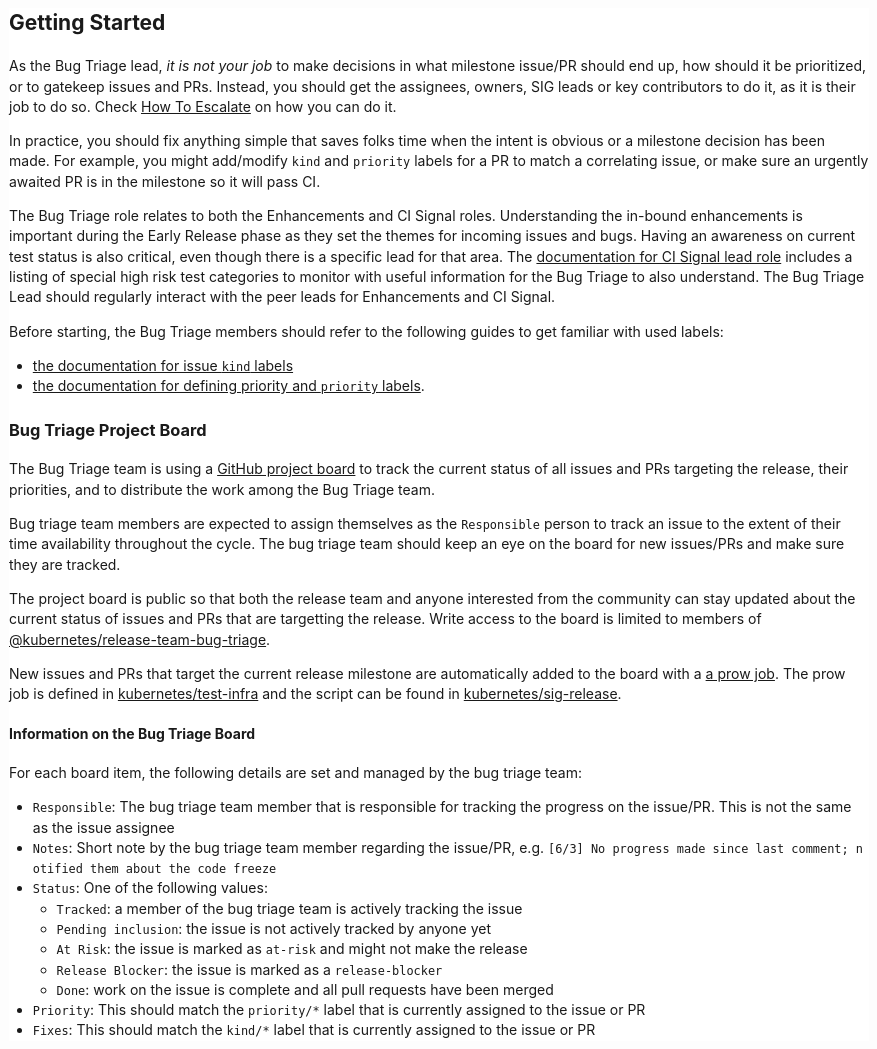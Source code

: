 ## Getting Started

As the Bug Triage lead, _it is not your job_ to make decisions in what milestone issue/PR should end up, how should it be prioritized, or to gatekeep issues and PRs. Instead, you should get the assignees, owners, SIG leads or key contributors to do it, as it is their job to do so. Check [How To Escalate](#how-to-escalate) on how you can do it.

In practice, you should fix anything simple that saves folks time when the intent is obvious or a milestone decision has been made. For example, you might add/modify `kind` and `priority` labels for a PR to match a correlating issue, or make sure an urgently awaited PR is in the milestone so it will pass CI.

The Bug Triage role relates to both the Enhancements and CI Signal roles. Understanding the in-bound enhancements is important during the Early Release phase as they set the themes for incoming issues and bugs. Having an awareness on current test status is also critical, even though there is a specific lead for that area. The [documentation for CI Signal lead role](../ci-signal) includes a listing of special high risk test categories to monitor with useful information for the Bug Triage to also understand. The Bug Triage Lead should regularly interact with the peer leads for Enhancements and CI Signal.

Before starting, the Bug Triage members should refer to the following guides to get familiar with used labels:
- [the documentation for issue `kind` labels](https://git.k8s.io/community/contributors/devel/sig-release/release.md#issuepr-kind-label)
- [the documentation for defining priority and `priority` labels](https://github.com/kubernetes/community/blob/master/contributors/guide/issue-triage.md#step-three-define-priority).

### Bug Triage Project Board

The Bug Triage team is using a [GitHub project board](https://github.com/orgs/kubernetes/projects/80) to track the current status of all issues and PRs targeting the release, their priorities, and to distribute the work among the Bug Triage team.

Bug triage team members are expected to assign themselves as the `Responsible` person to track an issue to the extent of their time availability throughout the cycle. The bug triage team should keep an eye on the board for new issues/PRs and make sure they are tracked.

The project board is public so that both the release team and anyone interested from the community can stay updated about the current status of issues and PRs that are targetting the release. Write access to the board is limited to members of [@kubernetes/release-team-bug-triage](https://github.com/orgs/kubernetes/teams/release-team-bug-triage).

New issues and PRs that target the current release milestone are automatically added to the board with a [a prow job](https://prow.k8s.io/?job=periodic-sync-bug-triage-github-project-*). The prow job is defined in [kubernetes/test-infra](https://github.com/kubernetes/test-infra/blob/master/config/jobs/kubernetes/sig-k8s-infra/trusted/sig-release-release-team-jobs/release-team-periodics.yaml) and the script can be found in [kubernetes/sig-release](https://github.com/kubernetes/sig-release/blob/master/release-team/hack/sync-bug-triage-github-project-beta.sh).

#### Information on the Bug Triage Board

For each board item, the following details are set and managed by the bug triage team:

- `Responsible`: The bug triage team member that is responsible for tracking the progress on the issue/PR. This is not the same as the issue assignee
- `Notes`: Short note by the bug triage team member regarding the issue/PR, e.g. `[6/3] No progress made since last comment; notified them about the code freeze`
- `Status`: One of the following values:
  - `Tracked`: a member of the bug triage team is actively tracking the issue
  - `Pending inclusion`: the issue is not actively tracked by anyone yet
  - `At Risk`: the issue is marked as `at-risk` and might not make the release
  - `Release Blocker`: the issue is marked as a `release-blocker`
  - `Done`: work on the issue is complete and all pull requests have been merged
- `Priority`: This should match the `priority/*` label that is currently assigned to the issue or PR
- `Fixes`: This should match the `kind/*` label that is currently assigned to the issue or PR
